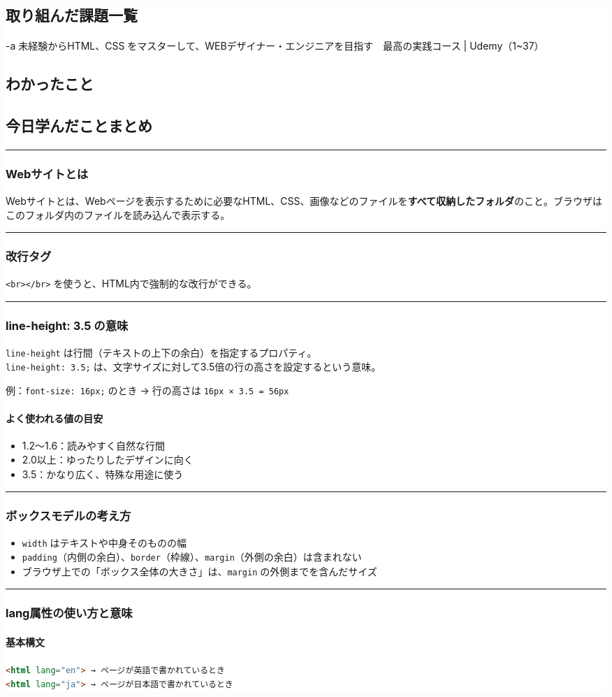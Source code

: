 ## 取り組んだ課題一覧  
-a  未経験からHTML、CSS をマスターして、WEBデザイナー・エンジニアを目指す　最高の実践コース | Udemy（1~37）

## わかったこと
## 今日学んだことまとめ

---

### Webサイトとは

Webサイトとは、Webページを表示するために必要なHTML、CSS、画像などのファイルを**すべて収納したフォルダ**のこと。ブラウザはこのフォルダ内のファイルを読み込んで表示する。

---

### 改行タグ

`<br></br>` を使うと、HTML内で強制的な改行ができる。

---

### line-height: 3.5 の意味

`line-height` は行間（テキストの上下の余白）を指定するプロパティ。  
`line-height: 3.5;` は、文字サイズに対して3.5倍の行の高さを設定するという意味。

例：`font-size: 16px;` のとき → 行の高さは `16px × 3.5 = 56px`

#### よく使われる値の目安

- 1.2〜1.6：読みやすく自然な行間  
- 2.0以上：ゆったりしたデザインに向く  
- 3.5：かなり広く、特殊な用途に使う

---

### ボックスモデルの考え方

- `width` はテキストや中身そのものの幅  
- `padding`（内側の余白）、`border`（枠線）、`margin`（外側の余白）は含まれない  
- ブラウザ上での「ボックス全体の大きさ」は、`margin` の外側までを含んだサイズ

---

### lang属性の使い方と意味

#### 基本構文

```html
<html lang="en"> → ページが英語で書かれているとき  
<html lang="ja"> → ページが日本語で書かれているとき
```
